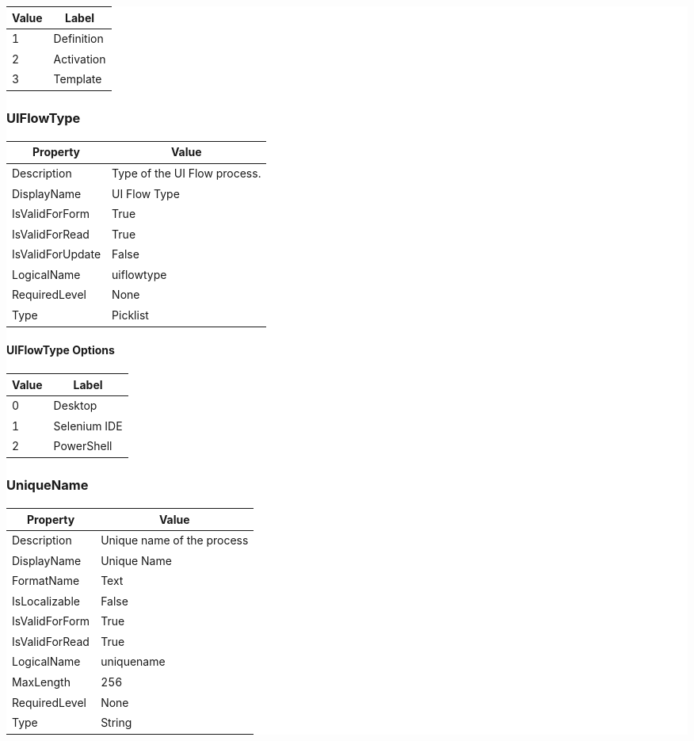 |Value|Label|
|-----|-----|
|1|Definition|
|2|Activation|
|3|Template|



### <a name="BKMK_UIFlowType"></a> UIFlowType

|Property|Value|
|--------|-----|
|Description|Type of the UI Flow process.|
|DisplayName|UI Flow Type|
|IsValidForForm|True|
|IsValidForRead|True|
|IsValidForUpdate|False|
|LogicalName|uiflowtype|
|RequiredLevel|None|
|Type|Picklist|

#### UIFlowType Options

|Value|Label|
|-----|-----|
|0|Desktop|
|1|Selenium IDE|
|2|PowerShell|



### <a name="BKMK_UniqueName"></a> UniqueName

|Property|Value|
|--------|-----|
|Description|Unique name of the process|
|DisplayName|Unique Name|
|FormatName|Text|
|IsLocalizable|False|
|IsValidForForm|True|
|IsValidForRead|True|
|LogicalName|uniquename|
|MaxLength|256|
|RequiredLevel|None|
|Type|String|
